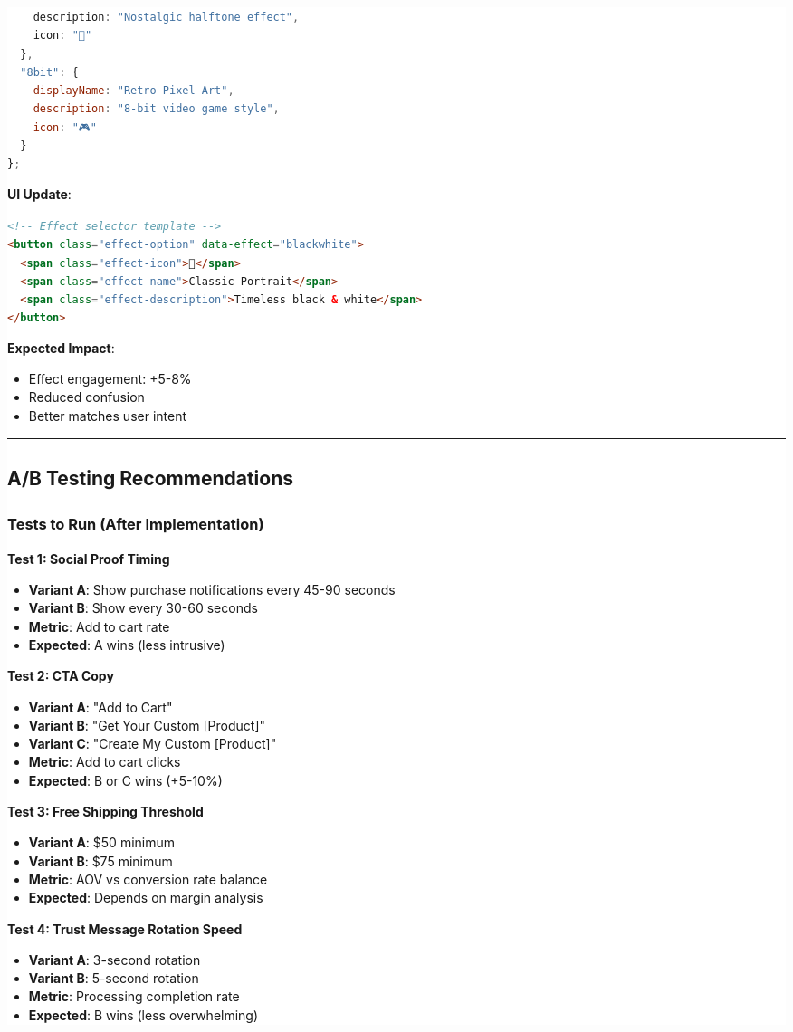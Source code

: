 ```javascript
    description: "Nostalgic halftone effect",
    icon: "📰"
  },
  "8bit": {
    displayName: "Retro Pixel Art",
    description: "8-bit video game style",
    icon: "🎮"
  }
};
```

**UI Update**:
```html
<!-- Effect selector template -->
<button class="effect-option" data-effect="blackwhite">
  <span class="effect-icon">🎨</span>
  <span class="effect-name">Classic Portrait</span>
  <span class="effect-description">Timeless black & white</span>
</button>
```

**Expected Impact**:
- Effect engagement: +5-8%
- Reduced confusion
- Better matches user intent

---

## A/B Testing Recommendations

### Tests to Run (After Implementation)

**Test 1: Social Proof Timing**
- **Variant A**: Show purchase notifications every 45-90 seconds
- **Variant B**: Show every 30-60 seconds
- **Metric**: Add to cart rate
- **Expected**: A wins (less intrusive)

**Test 2: CTA Copy**
- **Variant A**: "Add to Cart"
- **Variant B**: "Get Your Custom [Product]"
- **Variant C**: "Create My Custom [Product]"
- **Metric**: Add to cart clicks
- **Expected**: B or C wins (+5-10%)

**Test 3: Free Shipping Threshold**
- **Variant A**: $50 minimum
- **Variant B**: $75 minimum
- **Metric**: AOV vs conversion rate balance
- **Expected**: Depends on margin analysis

**Test 4: Trust Message Rotation Speed**
- **Variant A**: 3-second rotation
- **Variant B**: 5-second rotation
- **Metric**: Processing completion rate
- **Expected**: B wins (less overwhelming)
